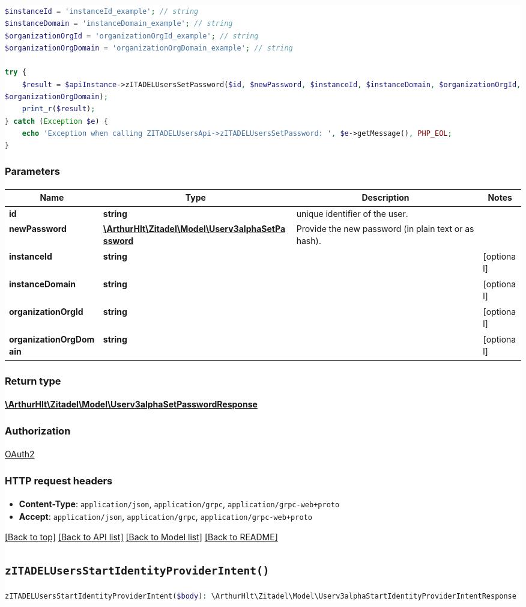 ```php
$instanceId = 'instanceId_example'; // string
$instanceDomain = 'instanceDomain_example'; // string
$organizationOrgId = 'organizationOrgId_example'; // string
$organizationOrgDomain = 'organizationOrgDomain_example'; // string

try {
    $result = $apiInstance->zITADELUsersSetPassword($id, $newPassword, $instanceId, $instanceDomain, $organizationOrgId, $organizationOrgDomain);
    print_r($result);
} catch (Exception $e) {
    echo 'Exception when calling ZITADELUsersApi->zITADELUsersSetPassword: ', $e->getMessage(), PHP_EOL;
}
```

### Parameters

Name | Type | Description  | Notes
------------- | ------------- | ------------- | -------------
 **id** | **string**| unique identifier of the user. |
 **newPassword** | [**\ArthurHlt\Zitadel\Model\Userv3alphaSetPassword**](../Model/Userv3alphaSetPassword.md)| Provide the new password (in plain text or as hash). |
 **instanceId** | **string**|  | [optional]
 **instanceDomain** | **string**|  | [optional]
 **organizationOrgId** | **string**|  | [optional]
 **organizationOrgDomain** | **string**|  | [optional]

### Return type

[**\ArthurHlt\Zitadel\Model\Userv3alphaSetPasswordResponse**](../Model/Userv3alphaSetPasswordResponse.md)

### Authorization

[OAuth2](../../README.md#OAuth2)

### HTTP request headers

- **Content-Type**: `application/json`, `application/grpc`, `application/grpc-web+proto`
- **Accept**: `application/json`, `application/grpc`, `application/grpc-web+proto`

[[Back to top]](#) [[Back to API list]](../../README.md#endpoints)
[[Back to Model list]](../../README.md#models)
[[Back to README]](../../README.md)

## `zITADELUsersStartIdentityProviderIntent()`

```php
zITADELUsersStartIdentityProviderIntent($body): \ArthurHlt\Zitadel\Model\Userv3alphaStartIdentityProviderIntentResponse
```
